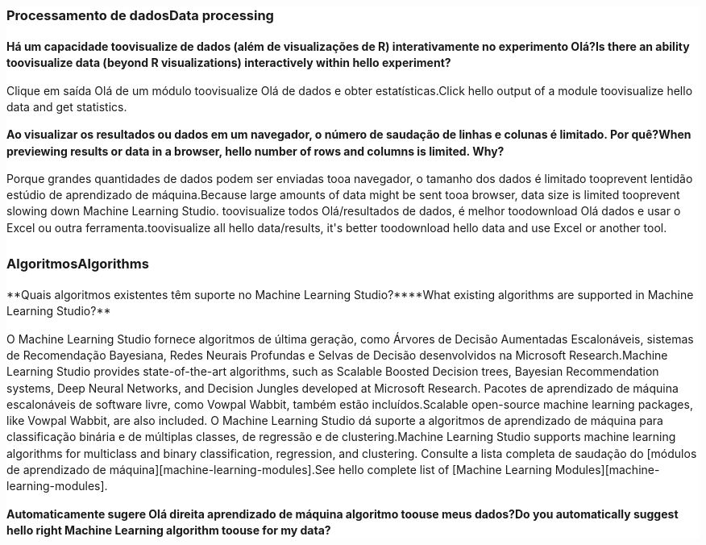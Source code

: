 ### <a name="data-processing"></a><span data-ttu-id="e941a-193">Processamento de dados</span><span class="sxs-lookup"><span data-stu-id="e941a-193">Data processing</span></span>
<span data-ttu-id="e941a-194">**Há um capacidade toovisualize de dados (além de visualizações de R) interativamente no experimento Olá?**</span><span class="sxs-lookup"><span data-stu-id="e941a-194">**Is there an ability toovisualize data (beyond R visualizations) interactively within hello experiment?**</span></span>

<span data-ttu-id="e941a-195">Clique em saída Olá de um módulo toovisualize Olá de dados e obter estatísticas.</span><span class="sxs-lookup"><span data-stu-id="e941a-195">Click hello output of a module toovisualize hello data and get statistics.</span></span>

<span data-ttu-id="e941a-196">**Ao visualizar os resultados ou dados em um navegador, o número de saudação de linhas e colunas é limitado. Por quê?**</span><span class="sxs-lookup"><span data-stu-id="e941a-196">**When previewing results or data in a browser, hello number of rows and columns is limited. Why?**</span></span>

<span data-ttu-id="e941a-197">Porque grandes quantidades de dados podem ser enviadas tooa navegador, o tamanho dos dados é limitado tooprevent lentidão estúdio de aprendizado de máquina.</span><span class="sxs-lookup"><span data-stu-id="e941a-197">Because large amounts of data might be sent tooa browser, data size is limited tooprevent slowing down Machine Learning Studio.</span></span> <span data-ttu-id="e941a-198">toovisualize todos Olá/resultados de dados, é melhor toodownload Olá dados e usar o Excel ou outra ferramenta.</span><span class="sxs-lookup"><span data-stu-id="e941a-198">toovisualize all hello data/results, it's better toodownload hello data and use Excel or another tool.</span></span>

### <a name="algorithms"></a><span data-ttu-id="e941a-199">Algoritmos</span><span class="sxs-lookup"><span data-stu-id="e941a-199">Algorithms</span></span>
<span data-ttu-id="e941a-200">
            **Quais algoritmos existentes têm suporte no Machine Learning Studio?**</span><span class="sxs-lookup"><span data-stu-id="e941a-200">**What existing algorithms are supported in Machine Learning Studio?**</span></span>

<span data-ttu-id="e941a-201">O Machine Learning Studio fornece algoritmos de última geração, como Árvores de Decisão Aumentadas Escalonáveis, sistemas de Recomendação Bayesiana, Redes Neurais Profundas e Selvas de Decisão desenvolvidos na Microsoft Research.</span><span class="sxs-lookup"><span data-stu-id="e941a-201">Machine Learning Studio provides state-of-the-art algorithms, such as Scalable Boosted Decision trees, Bayesian Recommendation systems, Deep Neural Networks, and Decision Jungles developed at Microsoft Research.</span></span> <span data-ttu-id="e941a-202">Pacotes de aprendizado de máquina escalonáveis de software livre, como Vowpal Wabbit, também estão incluídos.</span><span class="sxs-lookup"><span data-stu-id="e941a-202">Scalable open-source machine learning packages, like Vowpal Wabbit, are also included.</span></span> <span data-ttu-id="e941a-203">O Machine Learning Studio dá suporte a algoritmos de aprendizado de máquina para classificação binária e de múltiplas classes, de regressão e de clustering.</span><span class="sxs-lookup"><span data-stu-id="e941a-203">Machine Learning Studio supports machine learning algorithms for multiclass and binary classification, regression, and clustering.</span></span> <span data-ttu-id="e941a-204">Consulte a lista completa de saudação do [módulos de aprendizado de máquina][machine-learning-modules].</span><span class="sxs-lookup"><span data-stu-id="e941a-204">See hello complete list of [Machine Learning Modules][machine-learning-modules].</span></span>

<span data-ttu-id="e941a-205">**Automaticamente sugere Olá direita aprendizado de máquina algoritmo toouse meus dados?**</span><span class="sxs-lookup"><span data-stu-id="e941a-205">**Do you automatically suggest hello right Machine Learning algorithm toouse for my data?**</span></span>
